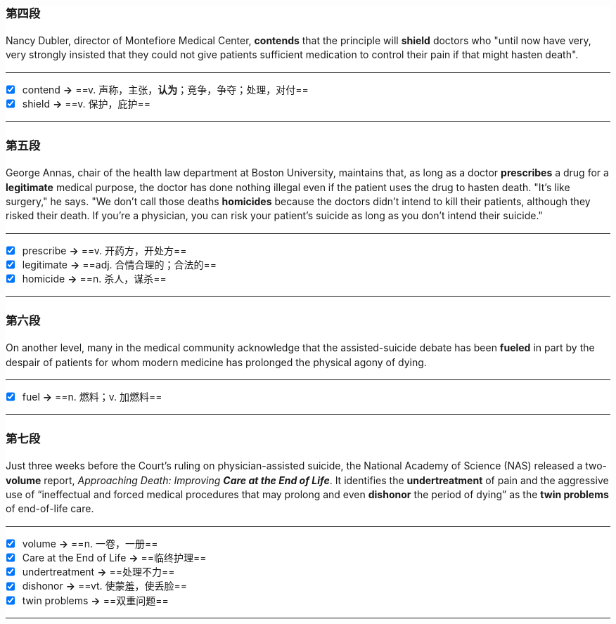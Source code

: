 ### 第四段

Nancy Dubler, director of Montefiore Medical Center, **contends** that the principle will **shield** doctors who "until now have very, very strongly insisted that they could not give patients sufficient medication to control their pain if that might hasten death".

---

- [x] contend **→** ==v. 声称，主张，**认为**；竞争，争夺；处理，对付==
- [x] shield **→** ==v. 保护，庇护==

---

### 第五段

George Annas, chair of the health law department at Boston University, maintains that, as long as a doctor **prescribes** a drug for a **legitimate** medical purpose, the doctor has done nothing illegal even if the patient uses the drug to hasten death. "It’s like surgery," he says. "We don’t call those deaths **homicides** because the doctors didn’t intend to kill their patients, although they risked their death. If you’re a physician, you can risk your patient’s suicide as long as you don’t intend their suicide."

---

- [x] prescribe **→** ==v. 开药方，开处方==
- [x] legitimate **→** ==adj. 合情合理的；合法的==
- [x] homicide **→** ==n. 杀人，谋杀==

---

### 第六段

On another level, many in the medical community acknowledge that the assisted-suicide debate has been **fueled** in part by the despair of patients for whom modern medicine has prolonged the physical agony of dying.

---

- [x] fuel **→** ==n. 燃料；v. 加燃料==

---

### 第七段

Just three weeks before the Court’s ruling on physician-assisted suicide, the National Academy of Science (NAS) released a two-**volume** report, _Approaching Death: Improving **Care at the End of Life**_. It identifies the **undertreatment** of pain and the aggressive use of “ineffectual and forced medical procedures that may prolong and even **dishonor** the period of dying” as the **twin problems** of end-of-life care.

---

- [x] volume **→** ==n. 一卷，一册==
- [x] Care at the End of Life **→** ==临终护理==
- [x] undertreatment **→** ==处理不力==
- [x] dishonor **→** ==vt. 使蒙羞，使丢脸==
- [x] twin problems **→** ==双重问题==

---